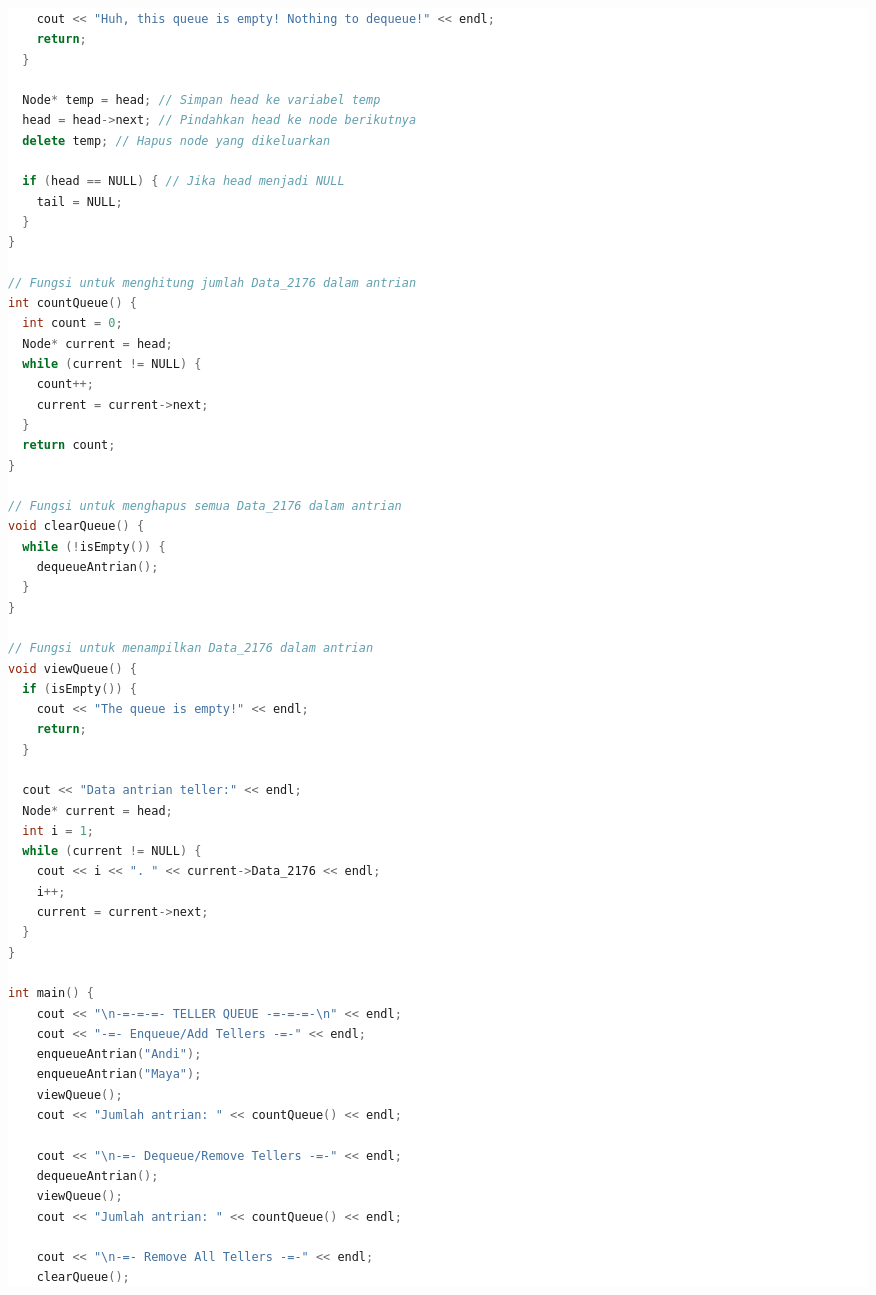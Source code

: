 ```c++
    cout << "Huh, this queue is empty! Nothing to dequeue!" << endl;
    return;
  }

  Node* temp = head; // Simpan head ke variabel temp
  head = head->next; // Pindahkan head ke node berikutnya
  delete temp; // Hapus node yang dikeluarkan

  if (head == NULL) { // Jika head menjadi NULL
    tail = NULL;
  }
}

// Fungsi untuk menghitung jumlah Data_2176 dalam antrian
int countQueue() {
  int count = 0;
  Node* current = head;
  while (current != NULL) {
    count++;
    current = current->next;
  }
  return count;
}

// Fungsi untuk menghapus semua Data_2176 dalam antrian
void clearQueue() {
  while (!isEmpty()) {
    dequeueAntrian();
  }
}

// Fungsi untuk menampilkan Data_2176 dalam antrian
void viewQueue() {
  if (isEmpty()) {
    cout << "The queue is empty!" << endl;
    return;
  }

  cout << "Data antrian teller:" << endl;
  Node* current = head;
  int i = 1;
  while (current != NULL) {
    cout << i << ". " << current->Data_2176 << endl;
    i++;
    current = current->next;
  }
}

int main() {
    cout << "\n-=-=-=- TELLER QUEUE -=-=-=-\n" << endl;
    cout << "-=- Enqueue/Add Tellers -=-" << endl;
    enqueueAntrian("Andi");
    enqueueAntrian("Maya");
    viewQueue();
    cout << "Jumlah antrian: " << countQueue() << endl;

    cout << "\n-=- Dequeue/Remove Tellers -=-" << endl;
    dequeueAntrian();
    viewQueue();
    cout << "Jumlah antrian: " << countQueue() << endl;

    cout << "\n-=- Remove All Tellers -=-" << endl;
    clearQueue();
```